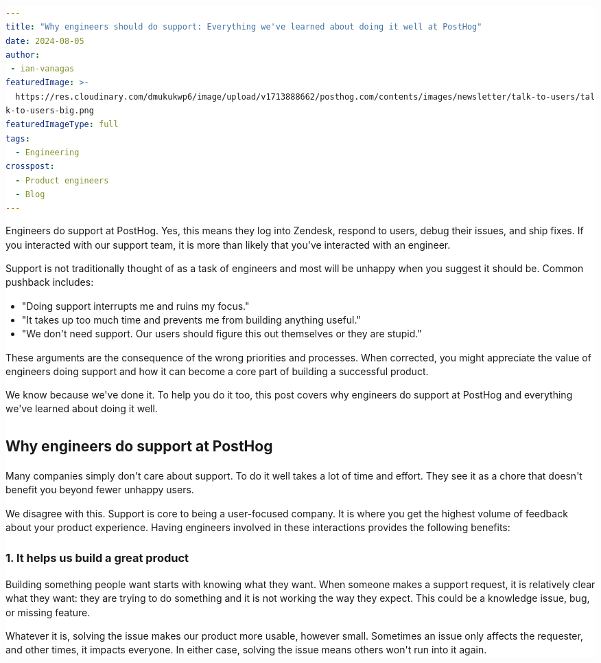 ```yaml
---
title: "Why engineers should do support: Everything we've learned about doing it well at PostHog"
date: 2024-08-05
author:
 - ian-vanagas
featuredImage: >-
  https://res.cloudinary.com/dmukukwp6/image/upload/v1713888662/posthog.com/contents/images/newsletter/talk-to-users/talk-to-users-big.png
featuredImageType: full
tags:
  - Engineering
crosspost:
  - Product engineers
  - Blog
---
```


Engineers do support at PostHog. Yes, this means they log into Zendesk, respond to users, debug their issues, and ship fixes. If you interacted with our support team, it is more than likely that you've interacted with an engineer.

Support is not traditionally thought of as a task of engineers and most will be unhappy when you suggest it should be. Common pushback includes:

- "Doing support interrupts me and ruins my focus."
- "It takes up too much time and prevents me from building anything useful."
- "We don't need support. Our users should figure this out themselves or they are stupid."

These arguments are the consequence of the wrong priorities and processes. When corrected, you might appreciate the value of engineers doing support and how it can become a core part of building a successful product.

We know because we've done it. To help you do it too, this post covers why engineers do support at PostHog and everything we've learned about doing it well. 

## Why engineers do support at PostHog

Many companies simply don't care about support. To do it well takes a lot of time and effort. They see it as a chore that doesn't benefit you beyond fewer unhappy users. 

We disagree with this. Support is core to being a user-focused company. It is where you get the highest volume of feedback about your product experience. Having engineers involved in these interactions provides the following benefits:

### 1. It helps us build a great product

Building something people want starts with knowing what they want. When someone makes a support request, it is relatively clear what they want: they are trying to do something and it is not working the way they expect. This could be a knowledge issue, bug, or missing feature.

Whatever it is, solving the issue makes our product more usable, however small. Sometimes an issue only affects the requester, and other times, it impacts everyone. In either case, solving the issue means others won't run into it again.
